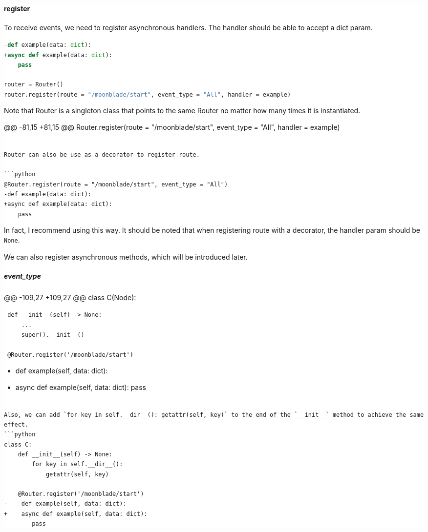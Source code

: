  #### register
 
 To receive events, we need to register asynchronous handlers.
 The handler should be able to accept a dict param.
 ```python
-def example(data: dict):
+async def example(data: dict):
     pass
 
 router = Router()
 router.register(route = "/moonblade/start", event_type = "All", handler = example)
 ```
 Note that Router is a singleton class that points to the same Router no matter how many times it is instantiated.
 
@@ -81,15 +81,15 @@
 Router.register(route = "/moonblade/start", event_type = "All", handler = example)
 ```
 
 Router can also be use as a decorator to register route.
 
 ```python
 @Router.register(route = "/moonblade/start", event_type = "All")
-def example(data: dict):
+async def example(data: dict):
     pass
 ```
 In fact, I recommend using this way. It should be noted that when registering route with a decorator, the handler param should be `None`.
 
 We can also register asynchronous methods, which will be introduced later.
 
 ##### event_type
@@ -109,27 +109,27 @@
 class C(Node):
 
     def __init__(self) -> None:
         ...
         super().__init__()
 
     @Router.register('/moonblade/start')
-    def example(self, data: dict):
+    async def example(self, data: dict):
         pass
 ```
 
 Also, we can add `for key in self.__dir__(): getattr(self, key)` to the end of the `__init__` method to achieve the same effect.
 ```python
 class C:
     def __init__(self) -> None:
         for key in self.__dir__():
             getattr(self, key)
 
     @Router.register('/moonblade/start')
-    def example(self, data: dict):
+    async def example(self, data: dict):
         pass
 ```
 